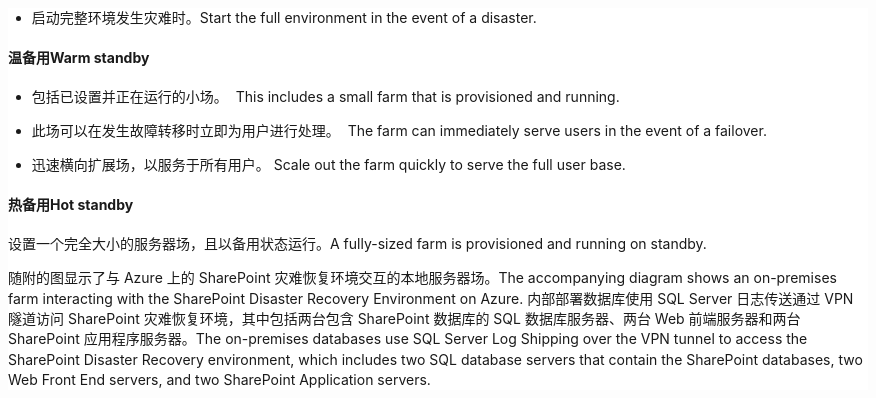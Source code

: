 - <span data-ttu-id="7e1f0-324">启动完整环境发生灾难时。</span><span class="sxs-lookup"><span data-stu-id="7e1f0-324">Start the full environment in the event of a disaster.</span></span> 
    
#### <a name="warm-standby"></a><span data-ttu-id="7e1f0-325">温备用</span><span class="sxs-lookup"><span data-stu-id="7e1f0-325">Warm standby</span></span>

- <span data-ttu-id="7e1f0-326">包括已设置并正在运行的小场。  </span><span class="sxs-lookup"><span data-stu-id="7e1f0-326">This includes a small farm that is provisioned and running.</span></span> 
    
- <span data-ttu-id="7e1f0-327">此场可以在发生故障转移时立即为用户进行处理。  </span><span class="sxs-lookup"><span data-stu-id="7e1f0-327">The farm can immediately serve users in the event of a failover.</span></span> 
    
- <span data-ttu-id="7e1f0-328">迅速横向扩展场，以服务于所有用户。 </span><span class="sxs-lookup"><span data-stu-id="7e1f0-328">Scale out the farm quickly to serve the full user base.</span></span> 
    
#### <a name="hot-standby"></a><span data-ttu-id="7e1f0-329">热备用</span><span class="sxs-lookup"><span data-stu-id="7e1f0-329">Hot standby</span></span>

<span data-ttu-id="7e1f0-330">设置一个完全大小的服务器场，且以备用状态运行。</span><span class="sxs-lookup"><span data-stu-id="7e1f0-330">A fully-sized farm is provisioned and running on standby.</span></span> 
  
<span data-ttu-id="7e1f0-331">随附的图显示了与 Azure 上的 SharePoint 灾难恢复环境交互的本地服务器场。</span><span class="sxs-lookup"><span data-stu-id="7e1f0-331">The accompanying diagram shows an on-premises farm interacting with the SharePoint Disaster Recovery Environment on Azure.</span></span> <span data-ttu-id="7e1f0-332">内部部署数据库使用 SQL Server 日志传送通过 VPN 隧道访问 SharePoint 灾难恢复环境，其中包括两台包含 SharePoint 数据库的 SQL 数据库服务器、两台 Web 前端服务器和两台 SharePoint 应用程序服务器。</span><span class="sxs-lookup"><span data-stu-id="7e1f0-332">The on-premises databases use SQL Server Log Shipping over the VPN tunnel to access the SharePoint Disaster Recovery environment, which includes two SQL database servers that contain the SharePoint databases, two Web Front End servers, and two SharePoint Application servers.</span></span> 
  

